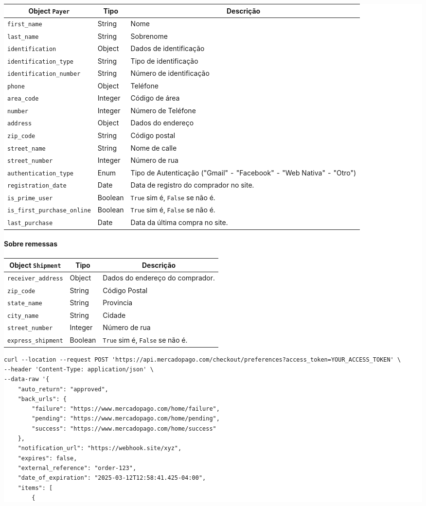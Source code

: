 | Object `Payer` | Tipo | Descrição |
| --- | --- | --- |
| `first_name` | String  | Nome |
| `last_name` | String  | Sobrenome |
| `identification` | Object  | Dados de identificação |
| `identification_type` | String  | Tipo de identificação |
| `identification_number` | String  | Número de identificação |
| `phone` | Object  | Teléfone |
| `area_code` | Integer | Código de área |
| `number` | Integer | Número de Teléfone |
| `address` | Object  | Dados do endereço |
| `zip_code` | String  | Código postal |
| `street_name` | String  | Nome de calle |
| `street_number` | Integer | Número de rua |
| `authentication_type` | Enum | Tipo de Autenticação ("Gmail" - "Facebook" - "Web Nativa" - "Otro") |
| `registration_date` | Date | Data de registro do comprador no site. |
| `is_prime_user` | Boolean | `True` sim é, `False` se não é. |
| `is_first_purchase_online` | Boolean | `True` sim é, `False` se não é. |
| `last_purchase` | Date | Data da última compra no site. |

#### Sobre remessas

| Object `Shipment` | Tipo | Descrição |
| --- | --- | --- |
| `receiver_address` | Object  | Dados do endereço do comprador. |
| `zip_code` | String  | Código Postal |
| `state_name` | String  | Provincia |
| `city_name` | String  | Cidade |
| `street_number` | Integer | Número de rua |
| `express_shipment` | Boolean | `True` sim é, `False` se não é. |


```curl
curl --location --request POST 'https://api.mercadopago.com/checkout/preferences?access_token=YOUR_ACCESS_TOKEN' \
--header 'Content-Type: application/json' \
--data-raw '{
    "auto_return": "approved",
    "back_urls": {
        "failure": "https://www.mercadopago.com/home/failure",
        "pending": "https://www.mercadopago.com/home/pending",
        "success": "https://www.mercadopago.com/home/success"
    },
    "notification_url": "https://webhook.site/xyz",
    "expires": false,
    "external_reference": "order-123",
    "date_of_expiration": "2025-03-12T12:58:41.425-04:00",
    "items": [
        {
```
